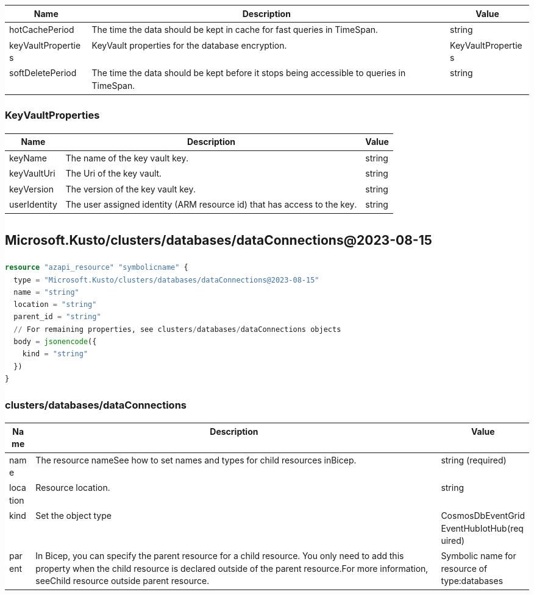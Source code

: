 | Name | Description | Value |
|-|-|-|
| hotCachePeriod | The time the data should be kept in cache for fast queries in TimeSpan. | string |
| keyVaultProperties | KeyVault properties for the database encryption. | KeyVaultProperties |
| softDeletePeriod | The time the data should be kept before it stops being accessible to queries in TimeSpan. | string |


### KeyVaultProperties

| Name | Description | Value |
|-|-|-|
| keyName | The name of the key vault key. | string |
| keyVaultUri | The Uri of the key vault. | string |
| keyVersion | The version of the key vault key. | string |
| userIdentity | The user assigned identity (ARM resource id) that has access to the key. | string |
## Microsoft.Kusto/clusters/databases/dataConnections@2023-08-15

```terraform
resource "azapi_resource" "symbolicname" {
  type = "Microsoft.Kusto/clusters/databases/dataConnections@2023-08-15"
  name = "string"
  location = "string"
  parent_id = "string"
  // For remaining properties, see clusters/databases/dataConnections objects
  body = jsonencode({
    kind = "string"
  })
}

```

### clusters/databases/dataConnections

| Name | Description | Value |
|-|-|-|
| name | The resource nameSee how to set names and types for child resources inBicep. | string (required) |
| location | Resource location. | string |
| kind | Set the object type | CosmosDbEventGridEventHubIotHub(required) |
| parent | In Bicep, you can specify the parent resource for a child resource. You only need to add this property when the child resource is declared outside of the parent resource.For more information, seeChild resource outside parent resource. | Symbolic name for resource of type:databases |
